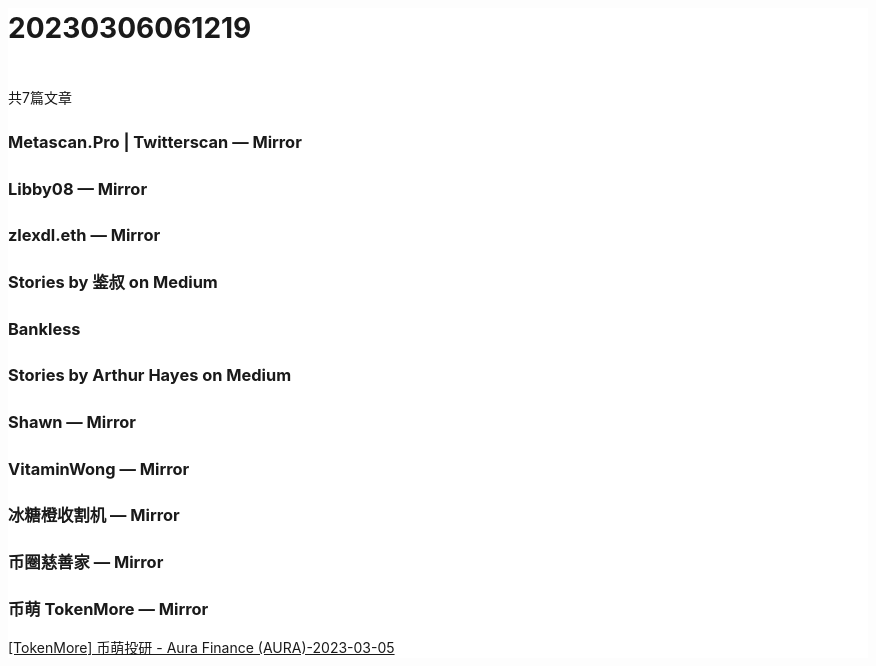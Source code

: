 <h1>20230306061219</h1><br/>共7篇文章


###  Metascan.Pro | Twitterscan — Mirror





###  Libby08 — Mirror





###  zlexdl.eth — Mirror





###  Stories by 鉴叔 on Medium





###  Bankless





###  Stories by Arthur Hayes on Medium





###  Shawn — Mirror





###  VitaminWong — Mirror





###  冰糖橙收割机 — Mirror





###  币圈慈善家 — Mirror





###  币萌 TokenMore — Mirror

<a target=_blank rel=nofollow href="https://mirror.xyz/bimeng.eth/wEHxhGOxjdzi_D3P7rfhKCkWBt_Z_IbUwdAI72HcfjE" >[TokenMore] 币萌投研 - Aura Finance (AURA)-2023-03-05</a><br/>
